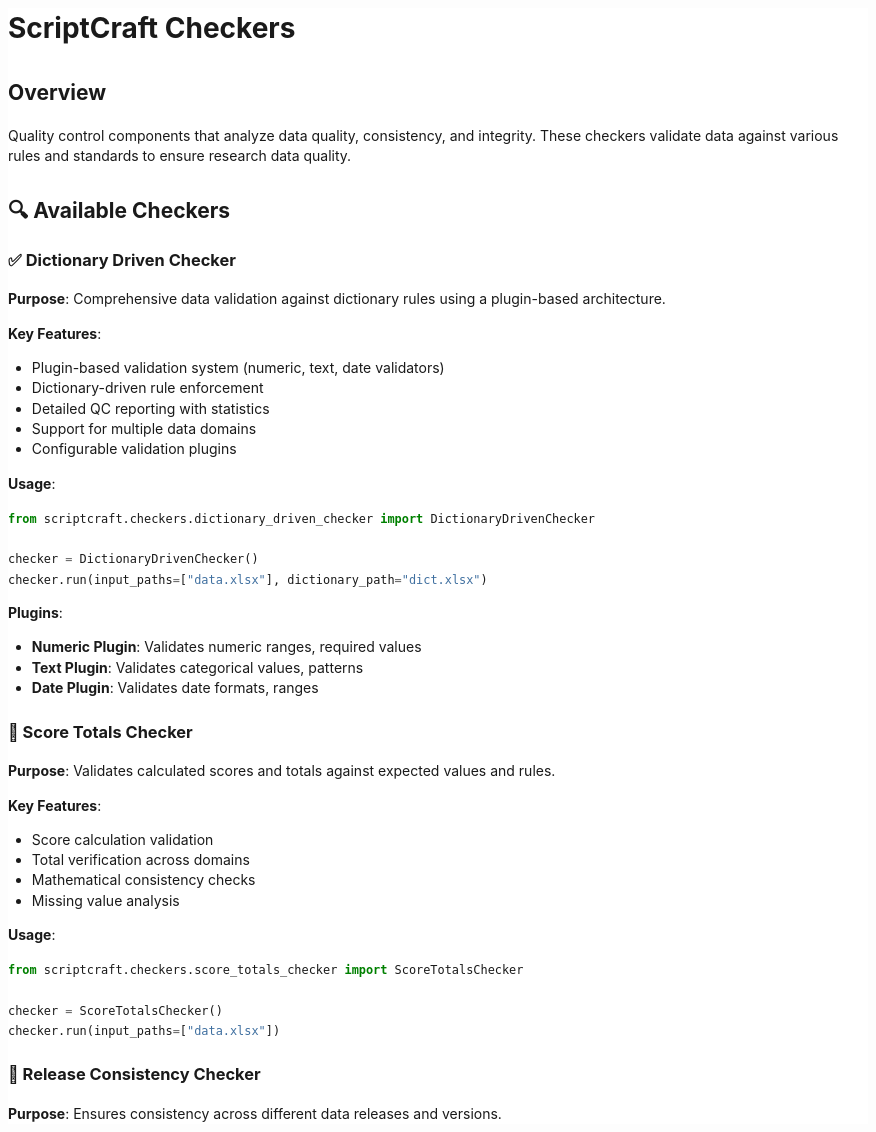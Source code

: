 # ScriptCraft Checkers

## Overview
Quality control components that analyze data quality, consistency, and integrity. These checkers validate data against various rules and standards to ensure research data quality.

## 🔍 Available Checkers

### ✅ Dictionary Driven Checker
**Purpose**: Comprehensive data validation against dictionary rules using a plugin-based architecture.

**Key Features**:
- Plugin-based validation system (numeric, text, date validators)
- Dictionary-driven rule enforcement
- Detailed QC reporting with statistics
- Support for multiple data domains
- Configurable validation plugins

**Usage**:
```python
from scriptcraft.checkers.dictionary_driven_checker import DictionaryDrivenChecker

checker = DictionaryDrivenChecker()
checker.run(input_paths=["data.xlsx"], dictionary_path="dict.xlsx")
```

**Plugins**:
- **Numeric Plugin**: Validates numeric ranges, required values
- **Text Plugin**: Validates categorical values, patterns  
- **Date Plugin**: Validates date formats, ranges

### 🔢 Score Totals Checker
**Purpose**: Validates calculated scores and totals against expected values and rules.

**Key Features**:
- Score calculation validation
- Total verification across domains
- Mathematical consistency checks
- Missing value analysis

**Usage**:
```python
from scriptcraft.checkers.score_totals_checker import ScoreTotalsChecker

checker = ScoreTotalsChecker()
checker.run(input_paths=["data.xlsx"])
```

### 🔄 Release Consistency Checker  
**Purpose**: Ensures consistency across different data releases and versions.
